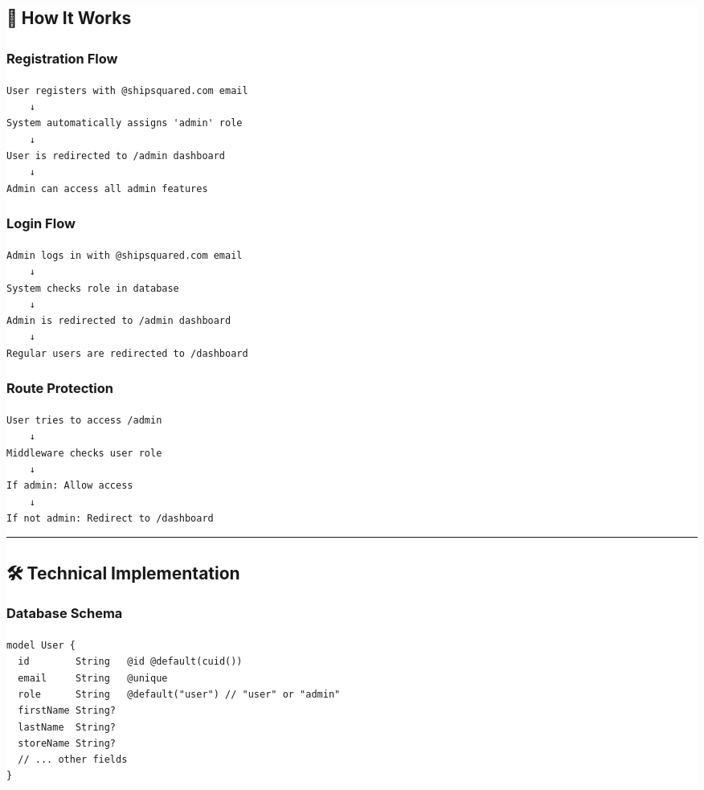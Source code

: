## 🔄 How It Works

### **Registration Flow**
```
User registers with @shipsquared.com email
    ↓
System automatically assigns 'admin' role
    ↓
User is redirected to /admin dashboard
    ↓
Admin can access all admin features
```

### **Login Flow**
```
Admin logs in with @shipsquared.com email
    ↓
System checks role in database
    ↓
Admin is redirected to /admin dashboard
    ↓
Regular users are redirected to /dashboard
```

### **Route Protection**
```
User tries to access /admin
    ↓
Middleware checks user role
    ↓
If admin: Allow access
    ↓
If not admin: Redirect to /dashboard
```

---

## 🛠️ Technical Implementation

### **Database Schema**
```prisma
model User {
  id        String   @id @default(cuid())
  email     String   @unique
  role      String   @default("user") // "user" or "admin"
  firstName String?
  lastName  String?
  storeName String?
  // ... other fields
}
```
